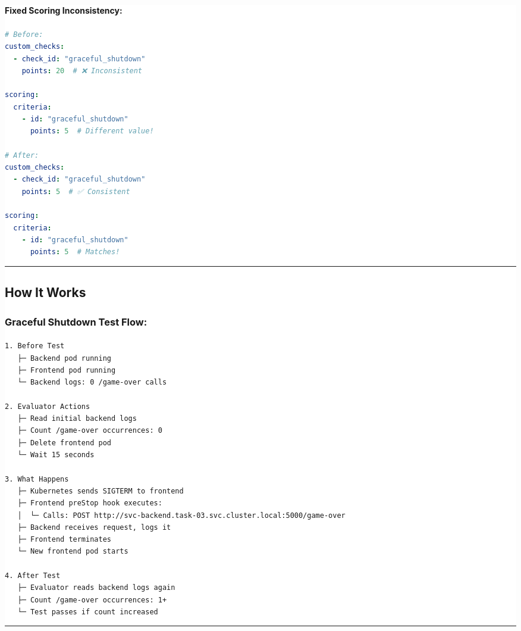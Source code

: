#### Fixed Scoring Inconsistency:

```yaml
# Before:
custom_checks:
  - check_id: "graceful_shutdown"
    points: 20  # ❌ Inconsistent

scoring:
  criteria:
    - id: "graceful_shutdown"
      points: 5  # Different value!

# After:
custom_checks:
  - check_id: "graceful_shutdown"
    points: 5  # ✅ Consistent

scoring:
  criteria:
    - id: "graceful_shutdown"
      points: 5  # Matches!
```

---

## How It Works

### Graceful Shutdown Test Flow:

```
1. Before Test
   ├─ Backend pod running
   ├─ Frontend pod running
   └─ Backend logs: 0 /game-over calls

2. Evaluator Actions
   ├─ Read initial backend logs
   ├─ Count /game-over occurrences: 0
   ├─ Delete frontend pod
   └─ Wait 15 seconds

3. What Happens
   ├─ Kubernetes sends SIGTERM to frontend
   ├─ Frontend preStop hook executes:
   │  └─ Calls: POST http://svc-backend.task-03.svc.cluster.local:5000/game-over
   ├─ Backend receives request, logs it
   ├─ Frontend terminates
   └─ New frontend pod starts

4. After Test
   ├─ Evaluator reads backend logs again
   ├─ Count /game-over occurrences: 1+
   └─ Test passes if count increased
```

---